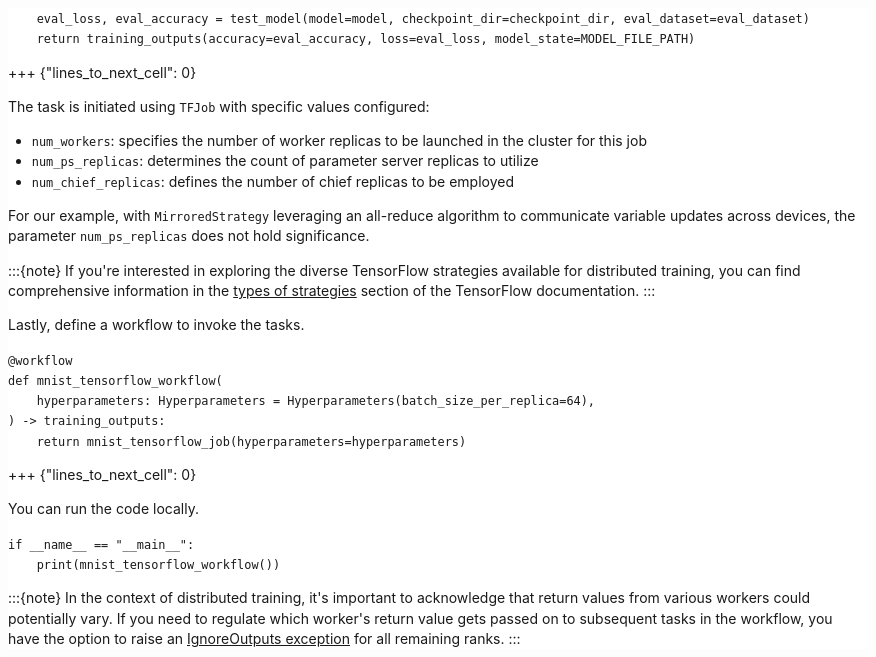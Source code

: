 ```{code-cell}
    eval_loss, eval_accuracy = test_model(model=model, checkpoint_dir=checkpoint_dir, eval_dataset=eval_dataset)
    return training_outputs(accuracy=eval_accuracy, loss=eval_loss, model_state=MODEL_FILE_PATH)
```

+++ {"lines_to_next_cell": 0}

The task is initiated using `TFJob` with specific values configured:

- `num_workers`: specifies the number of worker replicas to be launched in the cluster for this job
- `num_ps_replicas`: determines the count of parameter server replicas to utilize
- `num_chief_replicas`: defines the number of chief replicas to be employed

For our example, with `MirroredStrategy` leveraging an all-reduce algorithm to communicate variable updates across devices,
the parameter `num_ps_replicas` does not hold significance.

:::{note}
If you're interested in exploring the diverse TensorFlow strategies available for distributed training,
you can find comprehensive information in the
[types of strategies](https://www.tensorflow.org/guide/distributed_training#types_of_strategies)
section of the TensorFlow documentation.
:::

Lastly, define a workflow to invoke the tasks.

```{code-cell}
@workflow
def mnist_tensorflow_workflow(
    hyperparameters: Hyperparameters = Hyperparameters(batch_size_per_replica=64),
) -> training_outputs:
    return mnist_tensorflow_job(hyperparameters=hyperparameters)
```

+++ {"lines_to_next_cell": 0}

You can run the code locally.

```{code-cell}
if __name__ == "__main__":
    print(mnist_tensorflow_workflow())
```

:::{note}
In the context of distributed training, it's important to acknowledge that return values from various workers could potentially vary.
If you need to regulate which worker's return value gets passed on to subsequent tasks in the workflow,
you have the option to raise an
[IgnoreOutputs exception](https://docs.flyte.org/en/latest/api/flytekit/generated/flytekit.core.base_task.IgnoreOutputs.html#flytekit-core-base-task-ignoreoutputs)
for all remaining ranks.
:::
